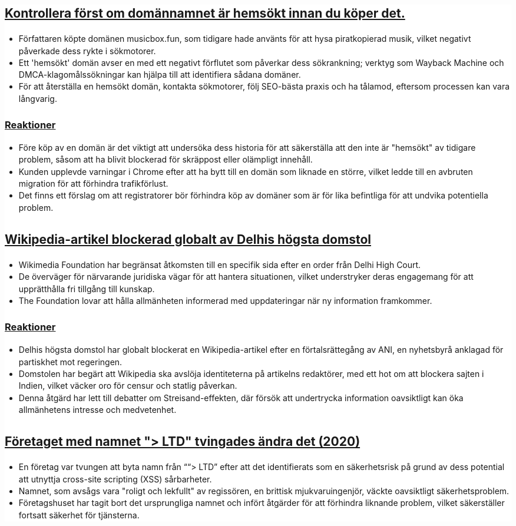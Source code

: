 ## [Kontrollera först om domännamnet är hemsökt innan du köper det.](https://www.bryanbraun.com/2024/10/25/before-you-buy-a-domain-name-first-check-to-see-if-its-haunted/)

- Författaren köpte domänen musicbox.fun, som tidigare hade använts för att hysa piratkopierad musik, vilket negativt påverkade dess rykte i sökmotorer.
- Ett 'hemsökt' domän avser en med ett negativt förflutet som påverkar dess sökrankning; verktyg som Wayback Machine och DMCA-klagomålssökningar kan hjälpa till att identifiera sådana domäner.
- För att återställa en hemsökt domän, kontakta sökmotorer, följ SEO-bästa praxis och ha tålamod, eftersom processen kan vara långvarig.

### [Reaktioner](https://news.ycombinator.com/item?id=41951131)

- Före köp av en domän är det viktigt att undersöka dess historia för att säkerställa att den inte är "hemsökt" av tidigare problem, såsom att ha blivit blockerad för skräppost eller olämpligt innehåll.
- Kunden upplevde varningar i Chrome efter att ha bytt till en domän som liknade en större, vilket ledde till en avbruten migration för att förhindra trafikförlust.
- Det finns ett förslag om att registratorer bör förhindra köp av domäner som är för lika befintliga för att undvika potentiella problem.

## [Wikipedia-artikel blockerad globalt av Delhis högsta domstol](https://en.wikipedia.org/wiki/Asian_News_International_vs._Wikimedia_Foundation)

- Wikimedia Foundation har begränsat åtkomsten till en specifik sida efter en order från Delhi High Court.
- De överväger för närvarande juridiska vägar för att hantera situationen, vilket understryker deras engagemang för att upprätthålla fri tillgång till kunskap.
- The Foundation lovar att hålla allmänheten informerad med uppdateringar när ny information framkommer.

### [Reaktioner](https://news.ycombinator.com/item?id=41950392)

- Delhis högsta domstol har globalt blockerat en Wikipedia-artikel efter en förtalsrättegång av ANI, en nyhetsbyrå anklagad för partiskhet mot regeringen.
- Domstolen har begärt att Wikipedia ska avslöja identiteterna på artikelns redaktörer, med ett hot om att blockera sajten i Indien, vilket väcker oro för censur och statlig påverkan.
- Denna åtgärd har lett till debatter om Streisand-effekten, där försök att undertrycka information oavsiktligt kan öka allmänhetens intresse och medvetenhet.

## [Företaget med namnet "> LTD" tvingades ändra det (2020)](https://www.theguardian.com/uk-news/2020/nov/06/companies-house-forces-business-name-change-to-prevent-security-risk)

- En företag var tvungen att byta namn från ““> LTD” efter att det identifierats som en säkerhetsrisk på grund av dess potential att utnyttja cross-site scripting (XSS) sårbarheter.
- Namnet, som avsågs vara "roligt och lekfullt" av regissören, en brittisk mjukvaruingenjör, väckte oavsiktligt säkerhetsproblem.
- Företagshuset har tagit bort det ursprungliga namnet och infört åtgärder för att förhindra liknande problem, vilket säkerställer fortsatt säkerhet för tjänsterna.
